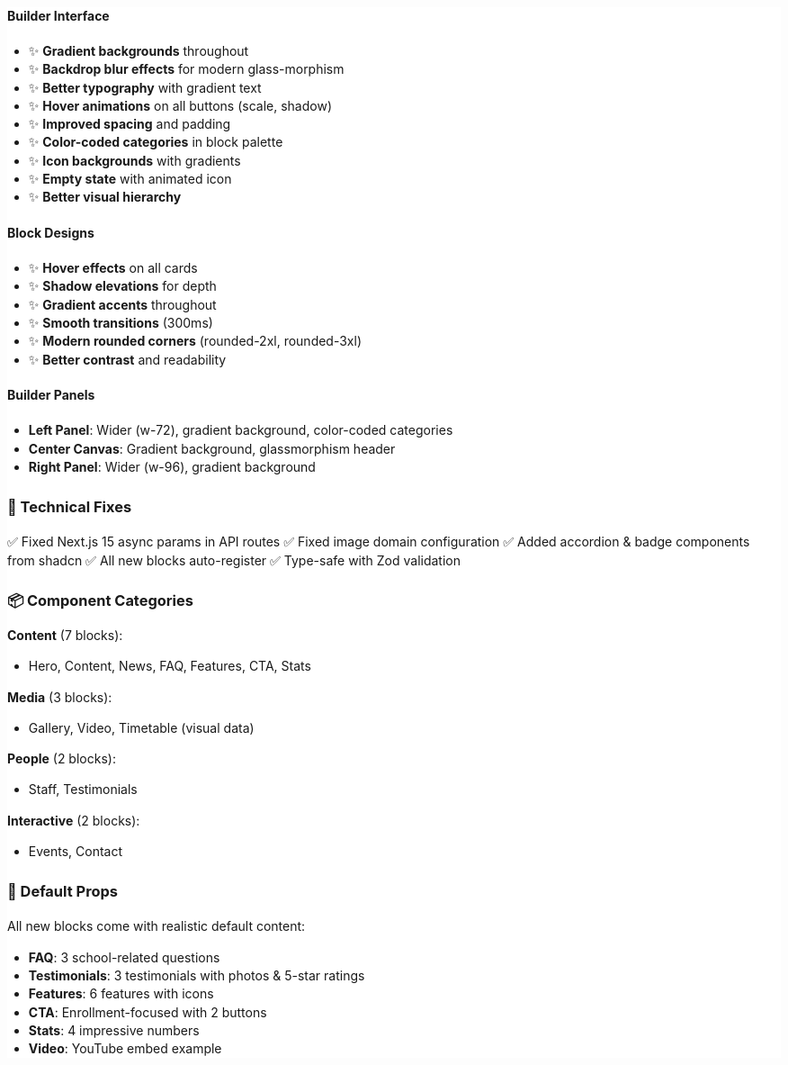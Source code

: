 #### Builder Interface
- ✨ **Gradient backgrounds** throughout
- ✨ **Backdrop blur effects** for modern glass-morphism
- ✨ **Better typography** with gradient text
- ✨ **Hover animations** on all buttons (scale, shadow)
- ✨ **Improved spacing** and padding
- ✨ **Color-coded categories** in block palette
- ✨ **Icon backgrounds** with gradients
- ✨ **Empty state** with animated icon
- ✨ **Better visual hierarchy**

#### Block Designs
- ✨ **Hover effects** on all cards
- ✨ **Shadow elevations** for depth
- ✨ **Gradient accents** throughout
- ✨ **Smooth transitions** (300ms)
- ✨ **Modern rounded corners** (rounded-2xl, rounded-3xl)
- ✨ **Better contrast** and readability

#### Builder Panels
- **Left Panel**: Wider (w-72), gradient background, color-coded categories
- **Center Canvas**: Gradient background, glassmorphism header
- **Right Panel**: Wider (w-96), gradient background

### 🔧 Technical Fixes

✅ Fixed Next.js 15 async params in API routes
✅ Fixed image domain configuration
✅ Added accordion & badge components from shadcn
✅ All new blocks auto-register
✅ Type-safe with Zod validation

### 📦 Component Categories

**Content** (7 blocks):
- Hero, Content, News, FAQ, Features, CTA, Stats

**Media** (3 blocks):
- Gallery, Video, Timetable (visual data)

**People** (2 blocks):
- Staff, Testimonials

**Interactive** (2 blocks):
- Events, Contact

### 🎯 Default Props

All new blocks come with realistic default content:

- **FAQ**: 3 school-related questions
- **Testimonials**: 3 testimonials with photos & 5-star ratings
- **Features**: 6 features with icons
- **CTA**: Enrollment-focused with 2 buttons
- **Stats**: 4 impressive numbers
- **Video**: YouTube embed example

